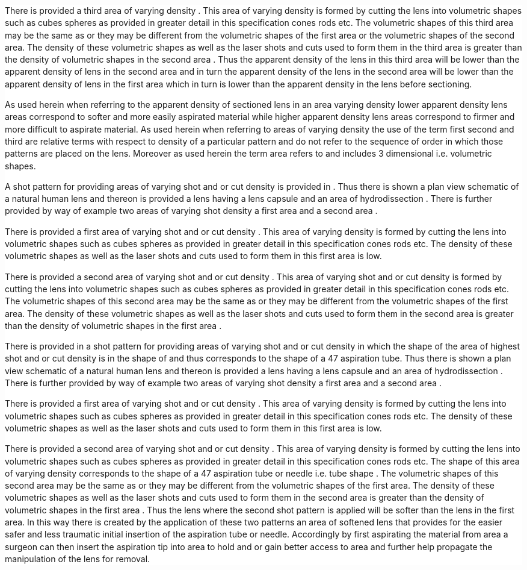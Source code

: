 There is provided a third area of varying density . This area of varying density is formed by cutting the lens into volumetric shapes such as cubes spheres as provided in greater detail in this specification cones rods etc. The volumetric shapes of this third area may be the same as or they may be different from the volumetric shapes of the first area or the volumetric shapes of the second area. The density of these volumetric shapes as well as the laser shots and cuts used to form them in the third area is greater than the density of volumetric shapes in the second area . Thus the apparent density of the lens in this third area will be lower than the apparent density of lens in the second area and in turn the apparent density of the lens in the second area will be lower than the apparent density of lens in the first area which in turn is lower than the apparent density in the lens before sectioning.

As used herein when referring to the apparent density of sectioned lens in an area varying density lower apparent density lens areas correspond to softer and more easily aspirated material while higher apparent density lens areas correspond to firmer and more difficult to aspirate material. As used herein when referring to areas of varying density the use of the term first second and third are relative terms with respect to density of a particular pattern and do not refer to the sequence of order in which those patterns are placed on the lens. Moreover as used herein the term area refers to and includes 3 dimensional i.e. volumetric shapes.

A shot pattern for providing areas of varying shot and or cut density is provided in . Thus there is shown a plan view schematic of a natural human lens and thereon is provided a lens having a lens capsule and an area of hydrodissection . There is further provided by way of example two areas of varying shot density a first area and a second area .

There is provided a first area of varying shot and or cut density . This area of varying density is formed by cutting the lens into volumetric shapes such as cubes spheres as provided in greater detail in this specification cones rods etc. The density of these volumetric shapes as well as the laser shots and cuts used to form them in this first area is low.

There is provided a second area of varying shot and or cut density . This area of varying shot and or cut density is formed by cutting the lens into volumetric shapes such as cubes spheres as provided in greater detail in this specification cones rods etc. The volumetric shapes of this second area may be the same as or they may be different from the volumetric shapes of the first area. The density of these volumetric shapes as well as the laser shots and cuts used to form them in the second area is greater than the density of volumetric shapes in the first area .

There is provided in a shot pattern for providing areas of varying shot and or cut density in which the shape of the area of highest shot and or cut density is in the shape of and thus corresponds to the shape of a 47 aspiration tube. Thus there is shown a plan view schematic of a natural human lens and thereon is provided a lens having a lens capsule and an area of hydrodissection . There is further provided by way of example two areas of varying shot density a first area and a second area .

There is provided a first area of varying shot and or cut density . This area of varying density is formed by cutting the lens into volumetric shapes such as cubes spheres as provided in greater detail in this specification cones rods etc. The density of these volumetric shapes as well as the laser shots and cuts used to form them in this first area is low.

There is provided a second area of varying shot and or cut density . This area of varying density is formed by cutting the lens into volumetric shapes such as cubes spheres as provided in greater detail in this specification cones rods etc. The shape of this area of varying density corresponds to the shape of a 47 aspiration tube or needle i.e. tube shape . The volumetric shapes of this second area may be the same as or they may be different from the volumetric shapes of the first area. The density of these volumetric shapes as well as the laser shots and cuts used to form them in the second area is greater than the density of volumetric shapes in the first area . Thus the lens where the second shot pattern is applied will be softer than the lens in the first area. In this way there is created by the application of these two patterns an area of softened lens that provides for the easier safer and less traumatic initial insertion of the aspiration tube or needle. Accordingly by first aspirating the material from area a surgeon can then insert the aspiration tip into area to hold and or gain better access to area and further help propagate the manipulation of the lens for removal.
